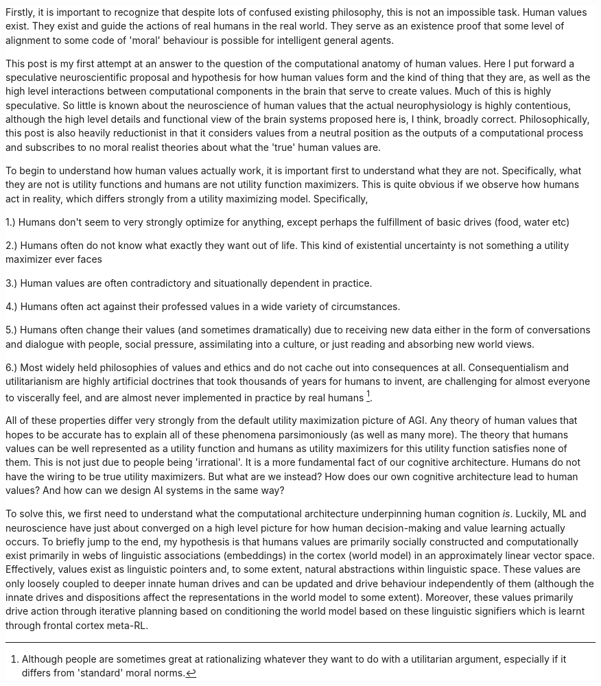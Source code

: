 Firstly, it is important to recognize that despite lots of confused existing philosophy, this is not an impossible task. Human values exist. They exist and guide the actions of real humans in the real world. They serve as an existence proof that some level of alignment to some code of 'moral' behaviour is possible for intelligent general agents.

This post is my first attempt at an answer to the question of the computational anatomy of human values. Here I put forward a speculative neuroscientific proposal and hypothesis for how human values form and the kind of thing that they are, as well as the high level interactions between computational components in the brain that serve to create values. Much of this is highly speculative. So little is known about the neuroscience of human values that the actual neurophysiology is highly contentious, although the high level details and functional view of the brain systems proposed here is, I think, broadly correct. Philosophically, this post is also heavily reductionist in that it considers values from a neutral position as the outputs of a computational process and subscribes to no moral realist theories about what the 'true' human values are. 

To begin to understand how human values actually work, it is important first to understand what they are not. Specifically, what they are not is utility functions and humans are not utility function maximizers. This is quite obvious if we observe how humans act in reality, which differs strongly from a utility maximizing model. Specifically,

1.) Humans don't seem to very strongly optimize for anything, except perhaps the fulfillment of basic drives (food, water etc)

2.) Humans often do not know what exactly they want out of life. This kind of existential uncertainty is not something a utility maximizer ever faces

3.) Human values are often contradictory and situationally dependent in practice.

4.) Humans often act against their professed values in a wide variety of circumstances.

5.) Humans often change their values (and sometimes dramatically) due to receiving new data either in the form of conversations and dialogue with people, social pressure, assimilating into a culture, or just reading and absorbing new world views.

6.) Most widely held philosophies of values and ethics and do not cache out into consequences at all. Consequentialism and utilitarianism are highly artificial doctrines that took thousands of years for humans to invent, are challenging for almost everyone to viscerally feel, and are almost never implemented in practice by real humans [^2].

All of these properties differ very strongly from the default utility maximization picture of AGI.  Any theory of human values that hopes to be accurate has to explain all of these phenomena parsimoniously (as well as many more). The theory that humans values can be well represented as a utility function and humans as utility maximizers for this utility function satisfies none of them. This is not just due to people being 'irrational'. It is a more fundamental fact of our cognitive architecture. Humans do not have the wiring to be true utility maximizers. But what are we instead? How does our own cognitive architecture lead to human values? And how can we design AI systems in the same way?

To solve this, we first need to understand what the computational architecture underpinning human cognition *is*. Luckily, ML and neuroscience have just about converged on a high level picture for how human decision-making and value learning actually occurs. To briefly jump to the end, my hypothesis is that humans values are primarily socially constructed and computationally exist primarily in webs of linguistic associations (embeddings) in the cortex (world model) in an approximately linear vector space. Effectively, values exist as linguistic pointers and, to some extent, natural abstractions within linguistic space. These values are only loosely coupled to deeper innate human drives and can be updated and drive behaviour independently of them (although the innate drives and dispositions affect the representations in the world model to some extent). Moreover, these values primarily drive action through iterative planning based on conditioning the world model based on these linguistic signifiers which is learnt through frontal cortex meta-RL. 


[^1]: However, I believe that, in the limit, this argument is correct. With sufficiently powerful alignment technology you should be able to align an agent with any arbitrary value set. However, this is solving the *hardest* version of the problem when in fact it is likely we can use information about the problem domain to make things easier. This is a common pattern in CS, where problems that naively appear very hard in their most general cases are much more tractable once we introduce additional information into the problem formulation. 
[^2]:  Although people are sometimes great at rationalizing whatever they want to do with a utilitarian argument, especially if it differs from 'standard' moral norms.
[^3]: I am not claiming that this is a new idea. I build upon decades of research in both ML and neuroscience which has developed extremely similar models. Humans, and essentially all animals, have evolved a pretty sensible AGI design which increasingly our ML systems look to be following as well.
[^4]: A lot of research suggests that memories are actually encoded in cortex and that hippocampus primarily serves as a retrieval mechanism and lookup store. For simplicity, I will talk about the hippocampus as storing and retrieving memories even if not truly accurate.
[^5]: A final addition to this architecture, although not a particularly important one to the story told here, is that we also have a habit policy (either as a separate 'module' or a strong prior on the learnt policy) which simply upweights actions that we have previously token in similar situations. Habit models like this are exceptionally good fits to data in [animal behavioural experiments](https://psycnet.apa.org/doiLanding?doi=10.1037/rev0000120) (especially in mice) and from a computational perspective form a very sensible bayesian prior -- if you don't know what to do and have only sparse reward signals, just do what you did last time. It at least was not disastrously bad. A healthy degree of conservatism is important for an RL agent in an unpredictable environment with 'traps' -- i.e death -- which cannot be escaped. Humans almost certainly have fairly strong habit models as well, based on both cognitive science evidence as well as phenomenological evidence. How often do you quickly slip into a routine of what to do in a given situation which requires 'effort' to deviate from, even if no aspect of the routine has been 'rewarded' in any direct way? Mathematically, a habit policy also arises directly from the [action prior term in the variational free energy](https://link.springer.com/chapter/10.1007/978-3-030-64919-7_1) in control as inference approaches.
[^6]: Note to the neuroscientists: what I am calling the PFC here probably not literally just the PFC, but instead a wide range of regions which appear to work closely together to obtain this function. As well as the PFC, these include the medial PFC, the frontal pole, and the cingulate cortices.
[^7]: In general, brains and current ML models running on GPUs differ in some important aspects due to the tradeoffs and constraints of each architecture. Compared to current ML models, the brain is much shallower and wider. ML models are typically quite long and thin in aspect ratio which gives them better ability to emulate serial compute steps than the brain. The brain is shallow but very wide(each cortical region is at most equivalent to 6 NN 'layers', and probably less. The brain as a whole is likely not > 50 'layers' deep in terms of sequential synaptic transmissions). It uses this width effectively due to highly energy efficient sparsity among neurons to perform highly efficient sparse ops. From an ML perspective we can think of it as a hardware-accelerated relatively shallow but very wide MoE model with recurrence and retrieval. The brain makes up for its shallowness with recurrence and can emulate long serial algorithms by performing multiple recurrent steps and maintaining some degree of state. This recurrence also helps it implement filtering algorithms natively for processing continuously varying sensory inputs. Moreover, the combination of bottom-up processing and top-down recurrence allows a highly effective adaptive computation-time scheme which can flexibly direct attention to important stimuli. Moreover, unlike ML networks with extremely uniform sequences of all-to-all connections, the brain has highly heterogenous small-world connectivity in general. This connectivity appears to emerge from a phase of pruning super early in life and presumably results in some kind of computational advantage. These more complex, heterogenous, and dynamic features are straightforward to implement directly in analog hardware like the brain, but are highly inefficient in GPUs which are optimized for dense matrix ops. This probably makes the brain slightly more efficient in parameter count and FLOPs than an equivalent GPU-based ANN but GPUs can just overwhelm the brain with pure FLOP-count power. An additional fundamental difference is that modern-ML architectures primarily use residual streams and additive composition of representations while the brain appears mostly hierarchical in the old-style. Residual stream architectures likely use their depth less effectively, but more stably, and really do get close [to replicating](https://arxiv.org/pdf/1710.04773) the kinds of recurrence and [iterative](https://arxiv.org/abs/2006.10524) [inference](https://arxiv.org/abs/2204.02169) that the brain uses, just unrolled over depth instead of time. In the longer term, the paucity of serial compute is not really a problem for future AI systems which, even if their primary neural logic is implemented in dense-matmuls on GPUs, can also run long serial CPU computes on coprocessors at a tiny additional cost. This kind of compute-cyborgism is where AI systems have a massive and natural advantage over humans. The human equivalent would be some kind of neuralink control to a CPU which could paste messages directly to your brain's internal latent state.
[^8]: The motor cortex is also deeply connected to a more general feedback control system involving the cerebellum through the thalamic motor regions.
[^9]: As a side point, the emphasis of shard theory on behavioural shards is, in my opinion, highly misguided. The motor cortex is not where interesting computation occurs. The key shards are *cognitive* in nature. The meta-RL formed shards in the world-model controller which govern not the patterns of behaviour but the patterns of thought. It is here where values are expressed and the shards are *about* latent concepts much more than specific behaviours.  
[^10]: Current AGIs and language models, interestingly, share exactly the same limitations and can be improved by structured thinking patterns and externalizing thoughts in the same way that humans can learn 'epistemology' and how to reason correctly.
[^11]:  It is an interesting fact of intellectual archaeology that it was not then realized that this model perfectly describes what should occur in a linear vector space embedding of concepts. [Word2vec](https://arxiv.org/abs/1301.3781) was released the previous year and the concept of latent spaces was already ubiquitous in machine learning. However, nobody appears to have made this obvious connection at the time. I personally did not figure this out until almost a decade later. Even a decade ago we were hopelessly ignorant intellectually, missing so much, although we missed none of it at the time. Similar models of ideologies relying on vector space behaviour have in fact been proposed previously by Michael Freeden, and a similar approach was taken to the history of philosophy by [Randall Collins](https://www.hup.harvard.edu/catalog.php?isbn=9780674001879). However, none of them had the language of latent vector spaces and the later understanding of machine learning and neuroscience to make this connection. 
[^12]: While each individual human learns most of its values from the input data, humans can also innovate and contribute towards the creation of the input data -- i.e. by writing books on moral philosophy. What this means, and what we clearly observe, is that 'human values' are thus not fixed but evolve over time according to the intrinsic dynamics of memetic fitness among different value sets at a level above that of individual humans. We don't analyze this here and instead we assume that we want to align the AGI to some broad conception of 'human values', probably close to the values of AGI programmers, in the near future. What will inevitably happen in the long run in slow takeoff worlds, if we succeed at alignment, is that AGIs will become participants and probably eventually dominate this value evolution game and that this may cause additional divergences. We don't worry about these possibilities yet. 
[^13]: This is where I perhaps have my strongest disagreement with Steven Byrnes. For him, the important thing to study to try to understand human values is the base RL circuits and primary rewards in the mid-brain and basal ganglia. I disagree with this. Most human values of the kind that we would want to instantiate into an aligned AGI are not formed here but are instead primarily linguistic concepts abstracted from text and learnt by humans during their cultural assimilation. The important RL circuits to study are not in the mid-brain but instead in the cortical reward models in the mPFC and across the mesocortical pathway, as well as the latent space of the linguistic cortices and their interactions with base RL systems. 
[^14]: A [recent post](https://www.lesswrong.com/posts/D7PumeYTDPfBTp3i7/the-waluigi-effect-mega-post) thinks along similar lines but notes the apparent ease with which it is possible to elicit opposite evil antagonist characters -- **waluigis** -- from language models. An important and understated note here is that to instantiate a correct antagonist it is first necessary to have a very good picture of the protagonist. This is a common cultural pattern where evil is the mirror of the good. You could not have Satanism without first the concept of Christianity. All LLMs, insofar as they have good models of human values will have this problem. The fundamental issue is that LLMs are *too steerable*. Their only means of control is by their prompts (constrained by RLHF / finetuning on the weights to an imperfect degree), and the prompt is fundamental. An LLM cannot simply disregard its prompt. It has no *protected memory region* giving it a consistent and coherent identity. Instead, it naively plays along with the current context whatever it is. This property both makes LLMs *much safer* since they cannot effectively pursue long term agentic goals, but also, ironically, makes them *impossible to fully align* since there is likely always some prompt that can break their conditioning. 